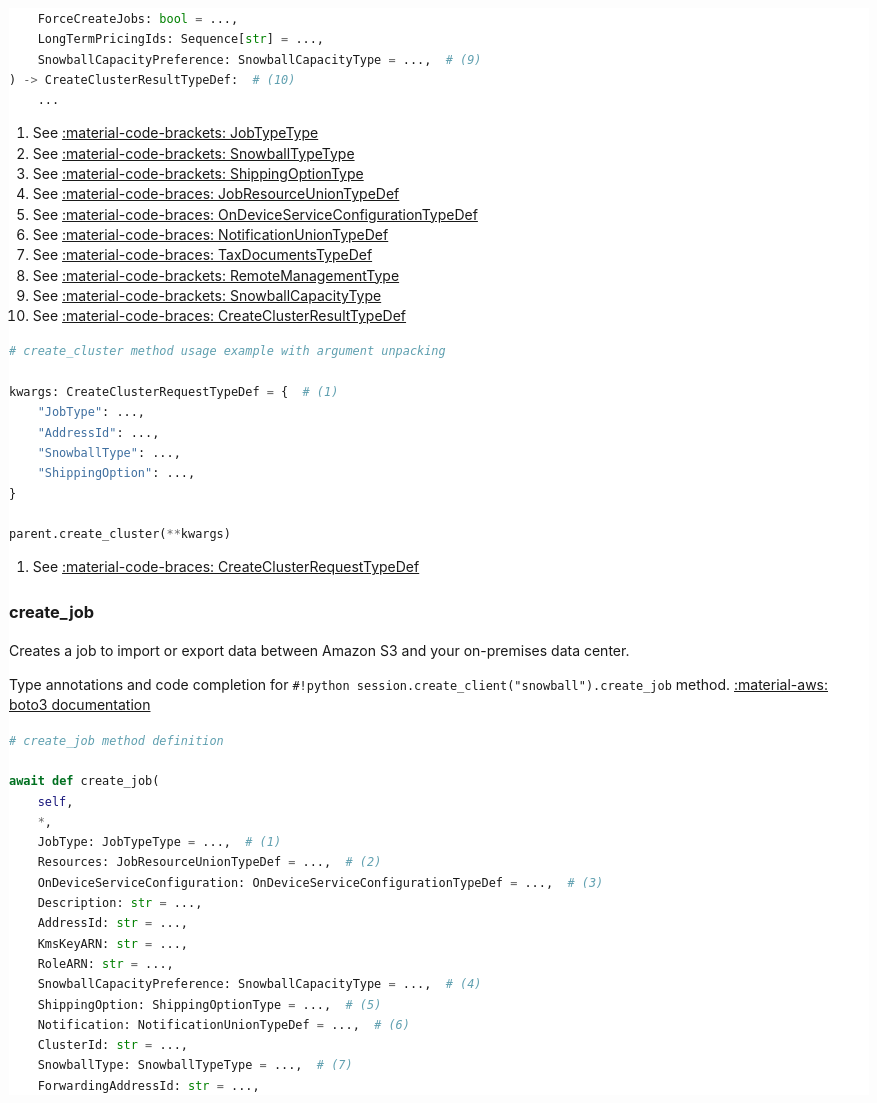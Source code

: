```python
    ForceCreateJobs: bool = ...,
    LongTermPricingIds: Sequence[str] = ...,
    SnowballCapacityPreference: SnowballCapacityType = ...,  # (9)
) -> CreateClusterResultTypeDef:  # (10)
    ...
```

1. See [:material-code-brackets: JobTypeType](./literals.md#jobtypetype)
2. See [:material-code-brackets: SnowballTypeType](./literals.md#snowballtypetype)
3. See [:material-code-brackets: ShippingOptionType](./literals.md#shippingoptiontype)
4. See [:material-code-braces: JobResourceUnionTypeDef](#jobresourceuniontypedef)
5. See [:material-code-braces: OnDeviceServiceConfigurationTypeDef](./type_defs.md#ondeviceserviceconfigurationtypedef)
6. See [:material-code-braces: NotificationUnionTypeDef](#notificationuniontypedef)
7. See [:material-code-braces: TaxDocumentsTypeDef](./type_defs.md#taxdocumentstypedef)
8. See [:material-code-brackets: RemoteManagementType](./literals.md#remotemanagementtype)
9. See [:material-code-brackets: SnowballCapacityType](./literals.md#snowballcapacitytype)
10. See [:material-code-braces: CreateClusterResultTypeDef](./type_defs.md#createclusterresulttypedef)


```python
# create_cluster method usage example with argument unpacking

kwargs: CreateClusterRequestTypeDef = {  # (1)
    "JobType": ...,
    "AddressId": ...,
    "SnowballType": ...,
    "ShippingOption": ...,
}

parent.create_cluster(**kwargs)
```

1. See [:material-code-braces: CreateClusterRequestTypeDef](./type_defs.md#createclusterrequesttypedef)

### create\_job

Creates a job to import or export data between Amazon S3 and your on-premises
data center.

Type annotations and code completion for `#!python session.create_client("snowball").create_job` method.
[:material-aws: boto3 documentation](https://boto3.amazonaws.com/v1/documentation/api/latest/reference/services/snowball/client/create_job.html)

```python
# create_job method definition

await def create_job(
    self,
    *,
    JobType: JobTypeType = ...,  # (1)
    Resources: JobResourceUnionTypeDef = ...,  # (2)
    OnDeviceServiceConfiguration: OnDeviceServiceConfigurationTypeDef = ...,  # (3)
    Description: str = ...,
    AddressId: str = ...,
    KmsKeyARN: str = ...,
    RoleARN: str = ...,
    SnowballCapacityPreference: SnowballCapacityType = ...,  # (4)
    ShippingOption: ShippingOptionType = ...,  # (5)
    Notification: NotificationUnionTypeDef = ...,  # (6)
    ClusterId: str = ...,
    SnowballType: SnowballTypeType = ...,  # (7)
    ForwardingAddressId: str = ...,
```
